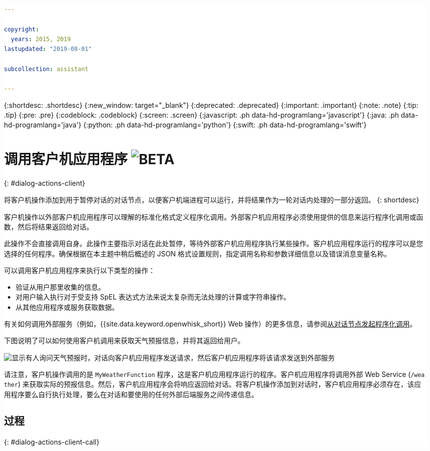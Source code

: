 ```yaml
---

copyright:
  years: 2015, 2019
lastupdated: "2019-08-01"

subcollection: assistant

---
```


{:shortdesc: .shortdesc}
{:new_window: target="_blank"}
{:deprecated: .deprecated}
{:important: .important}
{:note: .note}
{:tip: .tip}
{:pre: .pre}
{:codeblock: .codeblock}
{:screen: .screen}
{:javascript: .ph data-hd-programlang='javascript'}
{:java: .ph data-hd-programlang='java'}
{:python: .ph data-hd-programlang='python'}
{:swift: .ph data-hd-programlang='swift'}

# 调用客户机应用程序 ![BETA](images/beta.png)
{: #dialog-actions-client}

将客户机操作添加到用于暂停对话的对话节点，以便客户机端进程可以运行，并将结果作为一轮对话内处理的一部分返回。
{: shortdesc}

客户机操作以外部客户机应用程序可以理解的标准化格式定义程序化调用。外部客户机应用程序必须使用提供的信息来运行程序化调用或函数，然后将结果返回给对话。

此操作不会直接调用自身。此操作主要指示对话在此处暂停，等待外部客户机应用程序执行某些操作。客户机应用程序运行的程序可以是您选择的任何程序。确保根据在本主题中稍后概述的 JSON 格式设置规则，指定调用名称和参数详细信息以及错误消息变量名称。

可以调用客户机应用程序来执行以下类型的操作：

- 验证从用户那里收集的信息。
- 对用户输入执行对于受支持 SpEL 表达式方法来说太复杂而无法处理的计算或字符串操作。
- 从其他应用程序或服务获取数据。

有关如何调用外部服务（例如，{{site.data.keyword.openwhisk_short}} Web 操作）的更多信息，请参阅[从对话节点发起程序化调用](/docs/services/assistant?topic=assistant-dialog-webhooks)。

下图说明了可以如何使用客户机调用来获取天气预报信息，并将其返回给用户。

![显示有人询问天气预报时，对话向客户机应用程序发送请求，然后客户机应用程序将该请求发送到外部服务](images/forecast.png)

请注意，客户机操作调用的是 `MyWeatherFunction` 程序，这是客户机应用程序运行的程序。客户机应用程序将调用外部 Web Service (`/weather`) 来获取实际的预报信息。然后，客户机应用程序会将响应返回给对话。将客户机操作添加到对话时，客户机应用程序必须存在，该应用程序要么自行执行处理，要么在对话和要使用的任何外部后端服务之间传递信息。

## 过程
{: #dialog-actions-client-call}

